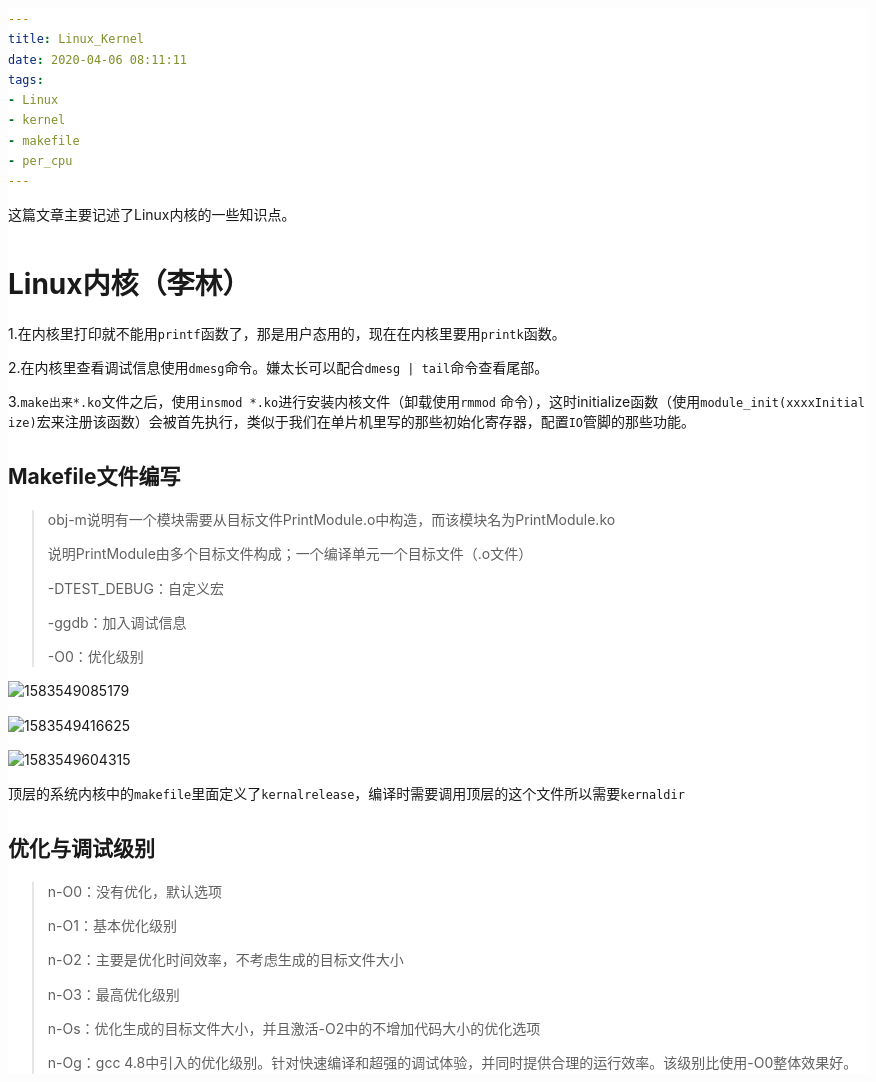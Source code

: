 ```yaml
---
title: Linux_Kernel
date: 2020-04-06 08:11:11
tags:
- Linux
- kernel
- makefile
- per_cpu
---
```


这篇文章主要记述了Linux内核的一些知识点。


# Linux内核（李林）

1.在内核里打印就不能用`printf`函数了，那是用户态用的，现在在内核里要用`printk`函数。

2.在内核里查看调试信息使用`dmesg`命令。嫌太长可以配合`dmesg | tail`命令查看尾部。

3.`make出来*.ko`文件之后，使用`insmod *.ko`进行安装内核文件（卸载使用`rmmod` 命令），这时initialize函数（使用`module_init(xxxxInitialize)`宏来注册该函数）会被首先执行，类似于我们在单片机里写的那些初始化寄存器，配置`IO`管脚的那些功能。

## Makefile文件编写

> obj-m说明有一个模块需要从目标文件PrintModule.o中构造，而该模块名为PrintModule.ko
>
> 说明PrintModule由多个目标文件构成；一个编译单元一个目标文件（.o文件）
>
> -DTEST_DEBUG：自定义宏
>
> -ggdb：加入调试信息
>
> -O0：优化级别

![1583549085179](https://i.loli.net/2020/03/29/BuXplzwcrVi6FZa.png)

![1583549416625](https://i.loli.net/2020/03/29/9kUaThAX6MDjgr5.png)

![1583549604315](https://i.loli.net/2020/03/29/qHGhglabk5M8SRr.png)

顶层的系统内核中的`makefile`里面定义了`kernalrelease`，编译时需要调用顶层的这个文件所以需要`kernaldir`

## 优化与调试级别

> n-O0：没有优化，默认选项
>
> n-O1：基本优化级别
>
> n-O2：主要是优化时间效率，不考虑生成的目标文件大小
>
> n-O3：最高优化级别
>
> n-Os：优化生成的目标文件大小，并且激活-O2中的不增加代码大小的优化选项
>
> n-Og：gcc 4.8中引入的优化级别。针对快速编译和超强的调试体验，并同时提供合理的运行效率。该级别比使用-O0整体效果好。

